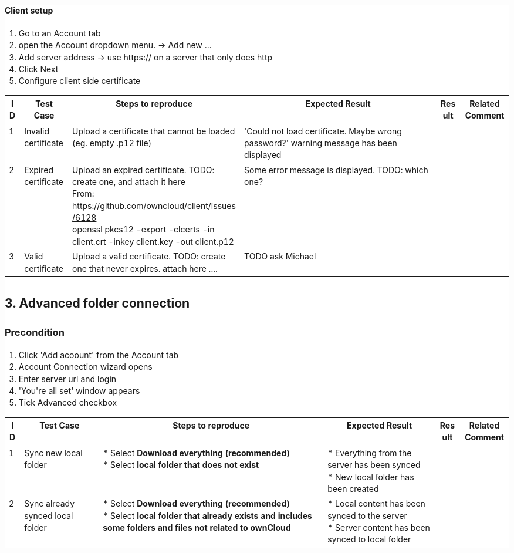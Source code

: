 #### Client setup

1. Go to an Account tab
2. open the Account dropdown menu. -> Add new ...
3. Add server address -> use https:// on a server that only does http
4. Click Next
5. Configure client side certificate

| ID | Test Case           | Steps to reproduce                                                                                                                                                                                                | Expected Result                                                                        | Result | Related Comment |
|----|---------------------|-------------------------------------------------------------------------------------------------------------------------------------------------------------------------------------------------------------------|----------------------------------------------------------------------------------------|--------|-----------------|
| 1  | Invalid certificate | Upload a certificate that cannot be loaded (eg. empty .p12 file)                                                                                                                                                  | 'Could not load certificate. Maybe wrong password?' warning message has been displayed |        |                 |
| 2  | Expired certificate | Upload an expired certificate. TODO: create one, and attach it here<br/>From: https://github.com/owncloud/client/issues/6128<br/>openssl pkcs12 -export -clcerts -in client.crt -inkey client.key -out client.p12 | Some error message is displayed. TODO: which one?                                      |        |                 |
| 3  | Valid certificate   | Upload a valid certificate. TODO: create one that never expires. attach here ....                                                                                                                                 | TODO ask Michael                                                                       |        |                 |

## 3. Advanced folder connection

### Precondition

1. Click 'Add acoount' from the Account tab
2. Account Connection wizard opens
3. Enter server url and login
4. 'You're all set' window appears
5. Tick Advanced checkbox

| ID | Test Case                        | Steps to reproduce                                                                                                                                                                                                                                 | Expected Result                                                                                                                                                                                                                                                                                                                                                                                                                                                                       | Result | Related Comment |
|----|----------------------------------|----------------------------------------------------------------------------------------------------------------------------------------------------------------------------------------------------------------------------------------------------|---------------------------------------------------------------------------------------------------------------------------------------------------------------------------------------------------------------------------------------------------------------------------------------------------------------------------------------------------------------------------------------------------------------------------------------------------------------------------------------|--------|-----------------|
| 1  | Sync new local folder            | * Select **Download everything (recommended)**<br/>* Select **local folder that does not exist**                                                                                                                                                   | * Everything from the server has been synced<br/>* New local folder has been created                                                                                                                                                                                                                                                                                                                                                                                                  |        |                 |
| 2  | Sync already synced local folder | * Select **Download everything (recommended)**<br/>* Select **local folder that already exists and includes some folders and files not related to ownCloud**                                                                                       | * Local content has been synced to the server<br/>* Server content has been synced to local folder                                                                                                                                                                                                                                                                                                                                                                                    |        |                 |